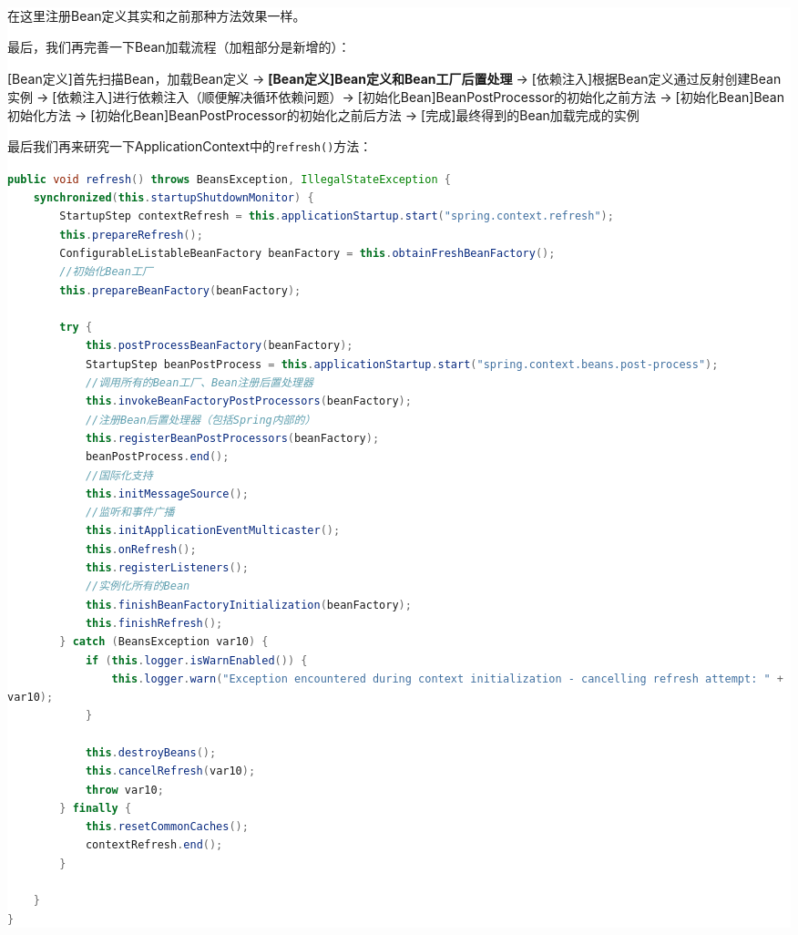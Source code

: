 在这里注册Bean定义其实和之前那种方法效果一样。

最后，我们再完善一下Bean加载流程（加粗部分是新增的）：

[Bean定义]首先扫描Bean，加载Bean定义 -> **[Bean定义]Bean定义和Bean工厂后置处理** -> [依赖注入]根据Bean定义通过反射创建Bean实例 -> [依赖注入]进行依赖注入（顺便解决循环依赖问题）-> [初始化Bean]BeanPostProcessor的初始化之前方法 -> [初始化Bean]Bean初始化方法 -> [初始化Bean]BeanPostProcessor的初始化之前后方法 -> [完成]最终得到的Bean加载完成的实例

最后我们再来研究一下ApplicationContext中的`refresh()`方法：

```java
public void refresh() throws BeansException, IllegalStateException {
    synchronized(this.startupShutdownMonitor) {
        StartupStep contextRefresh = this.applicationStartup.start("spring.context.refresh");
        this.prepareRefresh();
        ConfigurableListableBeanFactory beanFactory = this.obtainFreshBeanFactory();
      	//初始化Bean工厂
        this.prepareBeanFactory(beanFactory);

        try {
            this.postProcessBeanFactory(beanFactory);
            StartupStep beanPostProcess = this.applicationStartup.start("spring.context.beans.post-process");
          	//调用所有的Bean工厂、Bean注册后置处理器
            this.invokeBeanFactoryPostProcessors(beanFactory);
          	//注册Bean后置处理器（包括Spring内部的）
            this.registerBeanPostProcessors(beanFactory);
            beanPostProcess.end();
          	//国际化支持
            this.initMessageSource();
          	//监听和事件广播
            this.initApplicationEventMulticaster();
            this.onRefresh();
            this.registerListeners();
          	//实例化所有的Bean
            this.finishBeanFactoryInitialization(beanFactory);
            this.finishRefresh();
        } catch (BeansException var10) {
            if (this.logger.isWarnEnabled()) {
                this.logger.warn("Exception encountered during context initialization - cancelling refresh attempt: " + var10);
            }

            this.destroyBeans();
            this.cancelRefresh(var10);
            throw var10;
        } finally {
            this.resetCommonCaches();
            contextRefresh.end();
        }

    }
}
```
